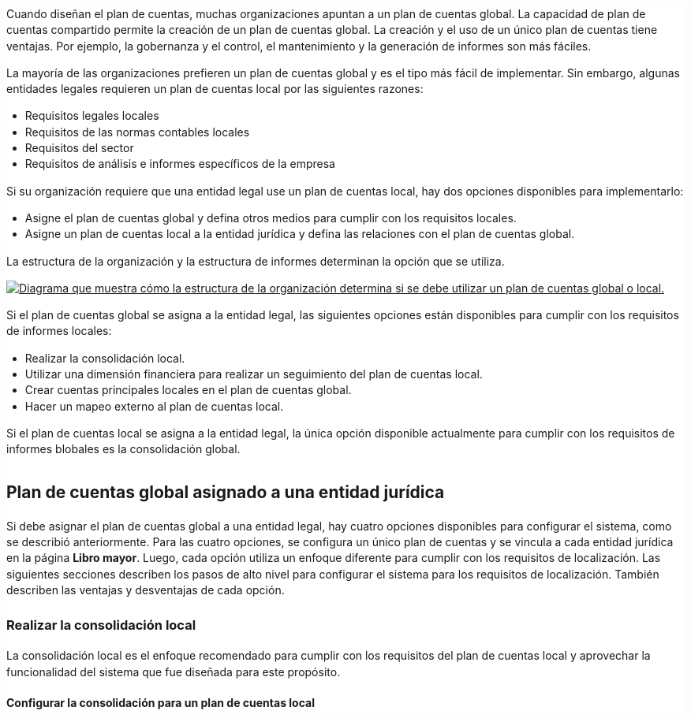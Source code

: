Cuando diseñan el plan de cuentas, muchas organizaciones apuntan a un plan de cuentas global. La capacidad de plan de cuentas compartido permite la creación de un plan de cuentas global. La creación y el uso de un único plan de cuentas tiene ventajas. Por ejemplo, la gobernanza y el control, el mantenimiento y la generación de informes son más fáciles.

La mayoría de las organizaciones prefieren un plan de cuentas global y es el tipo más fácil de implementar. Sin embargo, algunas entidades legales requieren un plan de cuentas local por las siguientes razones:

- Requisitos legales locales
- Requisitos de las normas contables locales
- Requisitos del sector
- Requisitos de análisis e informes específicos de la empresa

Si su organización requiere que una entidad legal use un plan de cuentas local, hay dos opciones disponibles para implementarlo:

- Asigne el plan de cuentas global y defina otros medios para cumplir con los requisitos locales.
- Asigne un plan de cuentas local a la entidad jurídica y defina las relaciones con el plan de cuentas global.

La estructura de la organización y la estructura de informes determinan la opción que se utiliza.

[![Diagrama que muestra cómo la estructura de la organización determina si se debe utilizar un plan de cuentas global o local.](./media/local-chart-of-accounts-diagram.png)](./media/local-chart-of-accounts-diagram.png)

Si el plan de cuentas global se asigna a la entidad legal, las siguientes opciones están disponibles para cumplir con los requisitos de informes locales:

- Realizar la consolidación local.
- Utilizar una dimensión financiera para realizar un seguimiento del plan de cuentas local.
- Crear cuentas principales locales en el plan de cuentas global.
- Hacer un mapeo externo al plan de cuentas local.

Si el plan de cuentas local se asigna a la entidad legal, la única opción disponible actualmente para cumplir con los requisitos de informes blobales es la consolidación global.

## <a name="global-chart-of-accounts-assigned-to-a-legal-entity"></a>Plan de cuentas global asignado a una entidad jurídica

Si debe asignar el plan de cuentas global a una entidad legal, hay cuatro opciones disponibles para configurar el sistema, como se describió anteriormente. Para las cuatro opciones, se configura un único plan de cuentas y se vincula a cada entidad jurídica en la página **Libro mayor**. Luego, cada opción utiliza un enfoque diferente para cumplir con los requisitos de localización. Las siguientes secciones describen los pasos de alto nivel para configurar el sistema para los requisitos de localización. También describen las ventajas y desventajas de cada opción.

### <a name="do-local-consolidation"></a>Realizar la consolidación local

La consolidación local es el enfoque recomendado para cumplir con los requisitos del plan de cuentas local y aprovechar la funcionalidad del sistema que fue diseñada para este propósito.

#### <a name="set-up-consolidation-for-a-local-chart-of-accounts"></a>Configurar la consolidación para un plan de cuentas local
